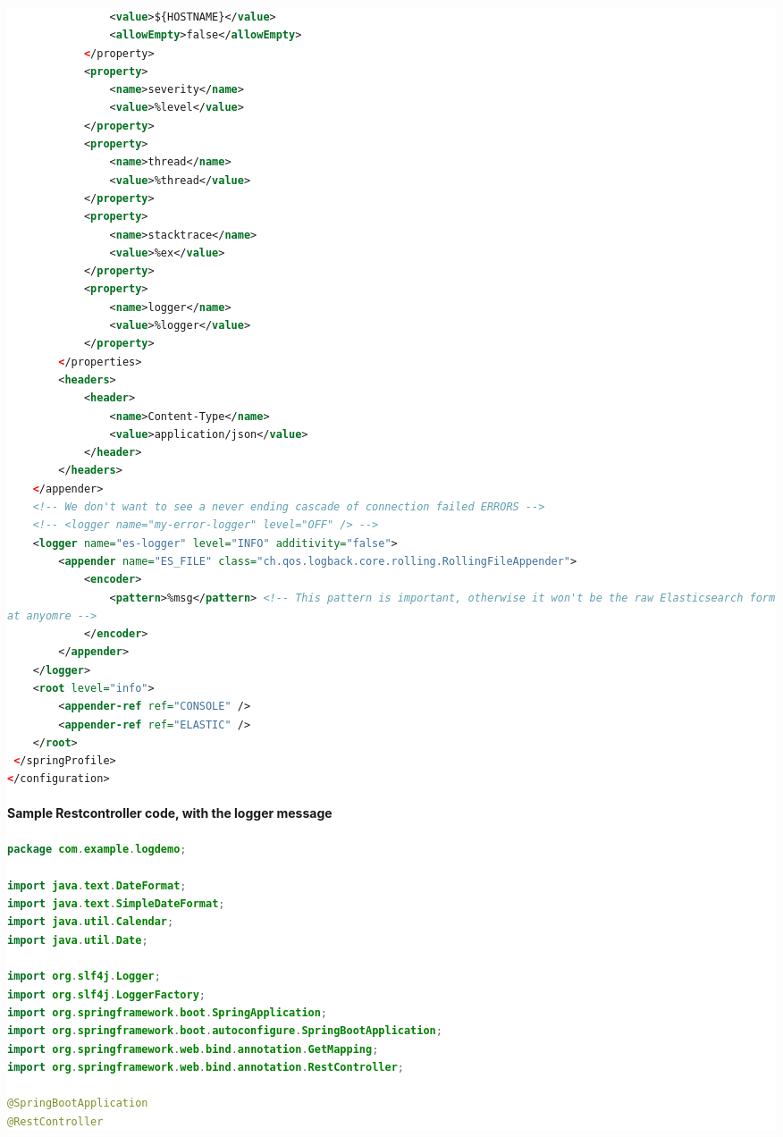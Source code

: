 ```xml
                <value>${HOSTNAME}</value>
                <allowEmpty>false</allowEmpty>
            </property>
            <property>
                <name>severity</name>
                <value>%level</value>
            </property>
            <property>
                <name>thread</name>
                <value>%thread</value>
            </property>
            <property>
                <name>stacktrace</name>
                <value>%ex</value>
            </property>
            <property>
                <name>logger</name>
                <value>%logger</value>
            </property>
        </properties>
        <headers>
            <header>
                <name>Content-Type</name>
                <value>application/json</value>
            </header>
        </headers>
    </appender>
    <!-- We don't want to see a never ending cascade of connection failed ERRORS -->
    <!-- <logger name="my-error-logger" level="OFF" /> -->
    <logger name="es-logger" level="INFO" additivity="false">
        <appender name="ES_FILE" class="ch.qos.logback.core.rolling.RollingFileAppender">
            <encoder>
                <pattern>%msg</pattern> <!-- This pattern is important, otherwise it won't be the raw Elasticsearch format anyomre -->
            </encoder>
        </appender>
    </logger>
    <root level="info">
        <appender-ref ref="CONSOLE" />
        <appender-ref ref="ELASTIC" />
    </root>
 </springProfile>
</configuration>
```
#### Sample Restcontroller code, with the logger message

```java
package com.example.logdemo;

import java.text.DateFormat;
import java.text.SimpleDateFormat;
import java.util.Calendar;
import java.util.Date;

import org.slf4j.Logger;
import org.slf4j.LoggerFactory;
import org.springframework.boot.SpringApplication;
import org.springframework.boot.autoconfigure.SpringBootApplication;
import org.springframework.web.bind.annotation.GetMapping;
import org.springframework.web.bind.annotation.RestController;

@SpringBootApplication
@RestController
```